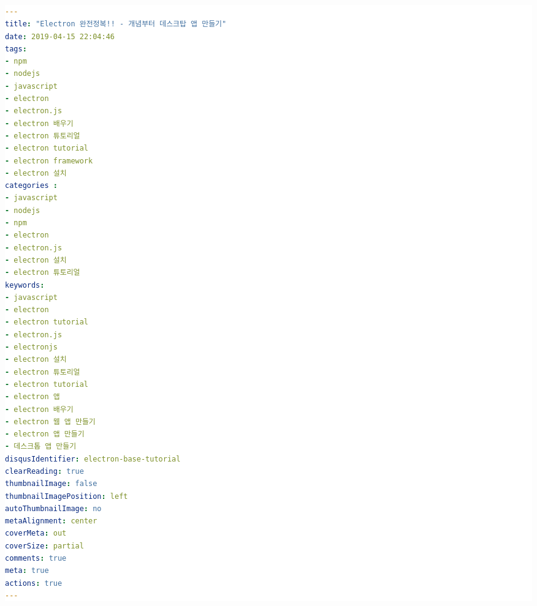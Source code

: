 ```yaml
---
title: "Electron 완전정복!! - 개념부터 데스크탑 앱 만들기"
date: 2019-04-15 22:04:46
tags: 
- npm
- nodejs
- javascript
- electron
- electron.js
- electron 배우기
- electron 튜토리얼
- electron tutorial
- electron framework
- electron 설치
categories :
- javascript
- nodejs
- npm
- electron
- electron.js
- electron 설치
- electron 튜토리얼
keywords:
- javascript
- electron
- electron tutorial
- electron.js
- electronjs
- electron 설치
- electron 튜토리얼
- electron tutorial
- electron 앱
- electron 배우기
- electron 웹 앱 만들기
- electron 앱 만들기
- 데스크톱 앱 만들기
disqusIdentifier: electron-base-tutorial
clearReading: true
thumbnailImage: false
thumbnailImagePosition: left
autoThumbnailImage: no
metaAlignment: center
coverMeta: out
coverSize: partial
comments: true
meta: true
actions: true
---
```

